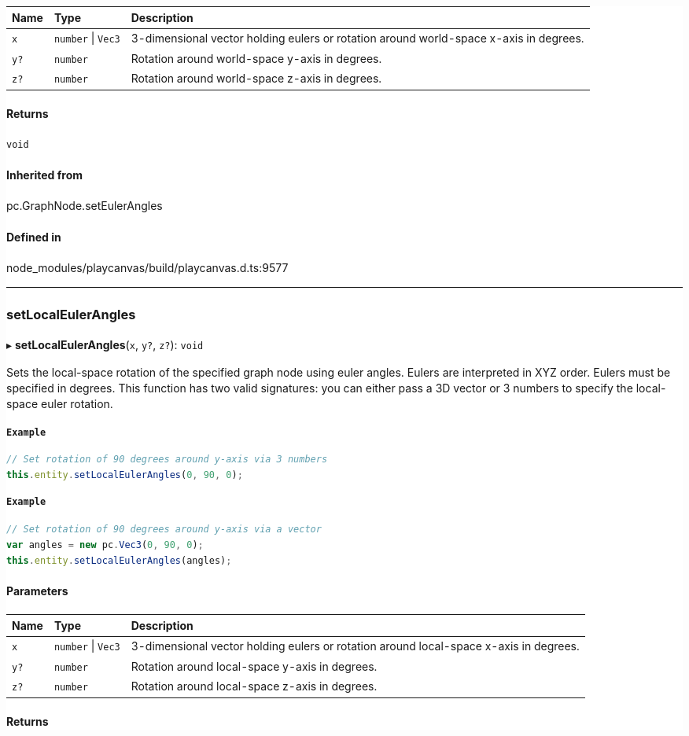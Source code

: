 | Name | Type | Description |
| :------ | :------ | :------ |
| `x` | `number` \| `Vec3` | 3-dimensional vector holding eulers or rotation around world-space x-axis in degrees. |
| `y?` | `number` | Rotation around world-space y-axis in degrees. |
| `z?` | `number` | Rotation around world-space z-axis in degrees. |

#### Returns

`void`

#### Inherited from

pc.GraphNode.setEulerAngles

#### Defined in

node_modules/playcanvas/build/playcanvas.d.ts:9577

___

### setLocalEulerAngles

▸ **setLocalEulerAngles**(`x`, `y?`, `z?`): `void`

Sets the local-space rotation of the specified graph node using euler angles. Eulers are
interpreted in XYZ order. Eulers must be specified in degrees. This function has two valid
signatures: you can either pass a 3D vector or 3 numbers to specify the local-space euler
rotation.

**`Example`**

```ts
// Set rotation of 90 degrees around y-axis via 3 numbers
this.entity.setLocalEulerAngles(0, 90, 0);
```

**`Example`**

```ts
// Set rotation of 90 degrees around y-axis via a vector
var angles = new pc.Vec3(0, 90, 0);
this.entity.setLocalEulerAngles(angles);
```

#### Parameters

| Name | Type | Description |
| :------ | :------ | :------ |
| `x` | `number` \| `Vec3` | 3-dimensional vector holding eulers or rotation around local-space x-axis in degrees. |
| `y?` | `number` | Rotation around local-space y-axis in degrees. |
| `z?` | `number` | Rotation around local-space z-axis in degrees. |

#### Returns
